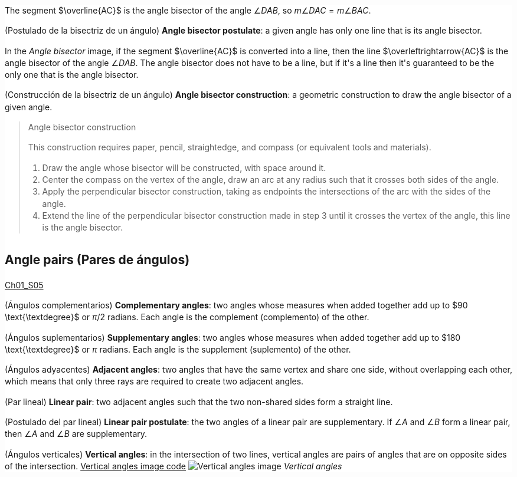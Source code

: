 The segment $\overline{AC}$ is the angle bisector of the angle $\angle DAB$, so $m \angle DAC = m \angle BAC$.

(Postulado de la bisectriz de un ángulo)
**Angle bisector postulate**: a given angle has only one line that is its angle bisector.

In the *Angle bisector* image, if the segment $\overline{AC}$ is converted into a line, then the line $\overleftrightarrow{AC}$ is the angle bisector of the angle $\angle DAB$. The angle bisector does not have to be a line, but if it's a line then it's guaranteed to be the only one that is the angle bisector.

(Construcción de la bisectriz de un ángulo)
**Angle bisector construction**: a geometric construction to draw the angle bisector of a given angle.

> Angle bisector construction
>
> This construction requires paper, pencil, straightedge, and compass (or equivalent tools and materials).
> 1. Draw the angle whose bisector will be constructed, with space around it.
> 2. Center the compass on the vertex of the angle, draw an arc at any radius such that it crosses both sides of the angle.
> 3. Apply the perpendicular bisector construction, taking as endpoints the intersections of the arc with the sides of the angle.
> 4. Extend the line of the perpendicular bisector construction made in step 3 until it crosses the vertex of the angle, this line is the angle bisector.

## Angle pairs (Pares de ángulos)
[Ch01_S05](https://www.ck12.org/reader/reader-index.html#section/4668241/1.5/9549314)

(Ángulos complementarios)
**Complementary angles**: two angles whose measures when added together add up to $90 \text{\textdegree}$ or $\pi/2$ radians. Each angle is the complement (complemento) of the other.

(Ángulos suplementarios)
**Supplementary angles**: two angles whose measures when added together add up to $180 \text{\textdegree}$ or $\pi$ radians. Each angle is the supplement (suplemento) of the other.

(Ángulos adyacentes)
**Adjacent angles**: two angles that have the same vertex and share one side, without overlapping each other, which means that only three rays are required to create two adjacent angles.

(Par lineal)
**Linear pair**: two adjacent angles such that the two non-shared sides form a straight line.

(Postulado del par lineal)
**Linear pair postulate**: the two angles of a linear pair are supplementary. If $\angle A$ and $\angle B$ form a linear pair, then $\angle A$ and $\angle B$ are supplementary.

(Ángulos verticales)
**Vertical angles**: in the intersection of two lines, vertical angles are pairs of angles that are on opposite sides of the intersection.
[Vertical angles image code](Programs/Ch01/S05_01_Vertical_angles_image.py)
![Vertical angles image](Images/Ch01/S05_01_Vertical_angles.png)
*Vertical angles*
